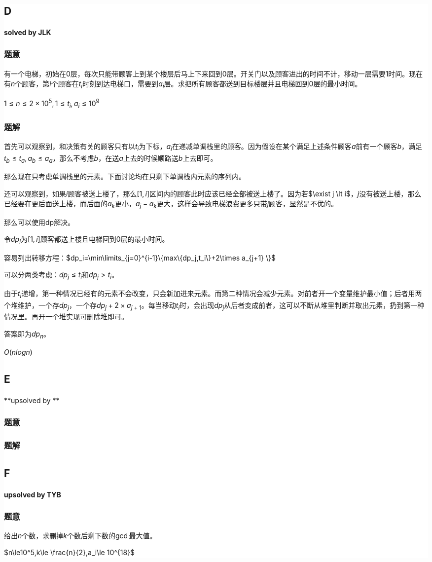 ## **D**

**solved by JLK**

### 题意

有一个电梯，初始在0层，每次只能带顾客上到某个楼层后马上下来回到0层。开关门以及顾客进出的时间不计，移动一层需要1时间。现在有$n$个顾客，第$i$个顾客在$t_i$​时刻到达电梯口，需要到$a_i$层。求把所有顾客都送到目标楼层并且电梯回到0层的最小时间。

$1 \le n \le 2\times 10^5,1 \le t_i,a_i \le 10^9$

### 题解

首先可以观察到，和决策有关的顾客只有以$t_i$为下标，$a_i$在递减单调栈里的顾客。因为假设在某个满足上述条件顾客$a$前有一个顾客$b$，满足$t_b\le t_a,a_b \le a_a$，那么不考虑$b$，在送$a$上去的时候顺路送$b$上去即可。

那么现在只考虑单调栈里的元素。下面讨论均在只剩下单调栈内元素的序列内。

还可以观察到，如果$i$顾客被送上楼了，那么$[1,i]$​区间内的顾客此时应该已经全部被送上楼了。因为若$\exist j \lt i$，$j$没有被送上楼，那么已经要在更后面送上楼，而后面的$a_k$更小，$a_j-a_k$更大，这样会导致电梯浪费更多只带$j$顾客，显然是不优的。

那么可以使用dp解决。

令$dp_i$为$[1,i]$​顾客都送上楼且电梯回到0层的最小时间。

容易列出转移方程：$dp_i=\min\limits_{j=0}^{i-1}\{max\{dp_j,t_i\}+2\times a_{j+1} \}$​

可以分两类考虑：$dp_j \le t_i$和$dp_j \gt t_i$。

由于$t_i$​递增，第一种情况已经有的元素不会改变，只会新加进来元素。而第二种情况会减少元素。对前者开一个变量维护最小值；后者用两个堆维护，一个存$dp_j$，一个存$dp_j+2 \times a_{j+1}$。每当移动$t_i$时，会出现$dp_j$从后者变成前者，这可以不断从堆里判断并取出元素，扔到第一种情况里。再开一个堆实现可删除堆即可。

答案即为$dp_n$。

$O(nlogn)$

## **E**

**upsolved by **

### 题意



### 题解



## **F**

**upsolved by TYB**

### 题意

给出$n$个数，求删掉$k$个数后剩下数的$\gcd$最大值。

$n\le10^5,k\le \frac{n}{2},a_i\le 10^{18}$​
